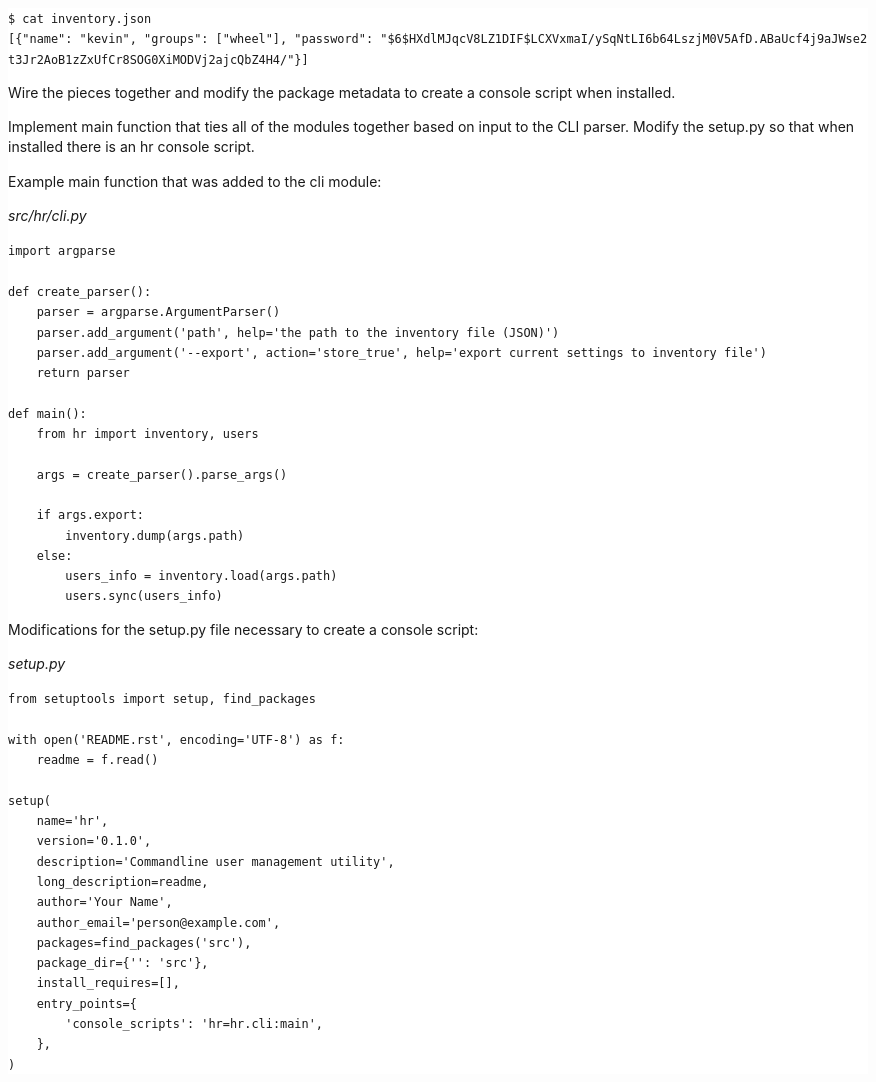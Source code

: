 ```
$ cat inventory.json
[{"name": "kevin", "groups": ["wheel"], "password": "$6$HXdlMJqcV8LZ1DIF$LCXVxmaI/ySqNtLI6b64LszjM0V5AfD.ABaUcf4j9aJWse2t3Jr2AoB1zZxUfCr8SOG0XiMODVj2ajcQbZ4H4/"}]
```

Wire the pieces together and modify the package metadata to create a console script when installed.

Implement main function that ties all of the modules together based on input to the CLI parser.
Modify the setup.py so that when installed there is an hr console script.


Example main function that was added to the cli module:

*src/hr/cli.py*

```
import argparse

def create_parser():
    parser = argparse.ArgumentParser()
    parser.add_argument('path', help='the path to the inventory file (JSON)')
    parser.add_argument('--export', action='store_true', help='export current settings to inventory file')
    return parser

def main():
    from hr import inventory, users

    args = create_parser().parse_args()

    if args.export:
        inventory.dump(args.path)
    else:
        users_info = inventory.load(args.path)
        users.sync(users_info)
```

Modifications for the setup.py file necessary to create a console script:

*setup.py*

```
from setuptools import setup, find_packages

with open('README.rst', encoding='UTF-8') as f:
    readme = f.read()

setup(
    name='hr',
    version='0.1.0',
    description='Commandline user management utility',
    long_description=readme,
    author='Your Name',
    author_email='person@example.com',
    packages=find_packages('src'),
    package_dir={'': 'src'},
    install_requires=[],
    entry_points={
        'console_scripts': 'hr=hr.cli:main',
    },
)
```
